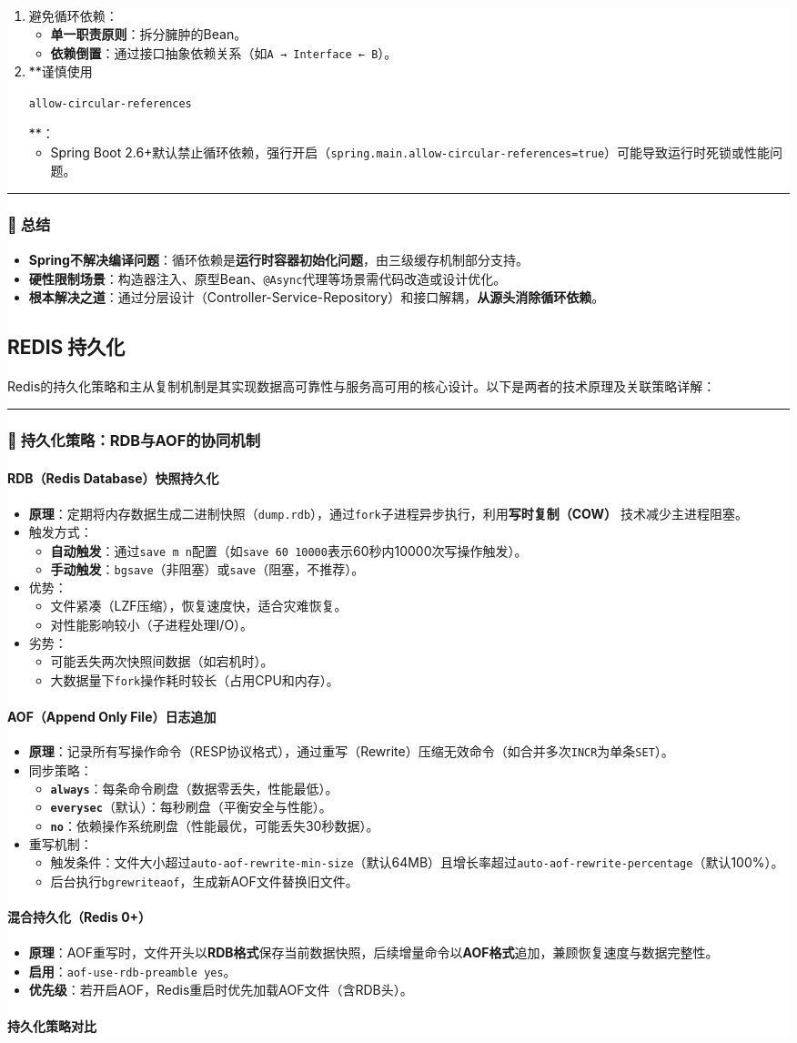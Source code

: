 1. 
   避免循环依赖：
   - **单一职责原则**：拆分臃肿的Bean。
   - **依赖倒置**：通过接口抽象依赖关系（如`A → Interface ← B`）。
2. **谨慎使用
   ```
   allow-circular-references
   ```
   **：
   - Spring Boot 2.6+默认禁止循环依赖，强行开启（`spring.main.allow-circular-references=true`）可能导致运行时死锁或性能问题。


------
### 💎 **总结**

- **Spring不解决编译问题**：循环依赖是**运行时容器初始化问题**，由三级缓存机制部分支持。
- **硬性限制场景**：构造器注入、原型Bean、`@Async`代理等场景需代码改造或设计优化。
- **根本解决之道**：通过分层设计（Controller-Service-Repository）和接口解耦，**从源头消除循环依赖**。
## REDIS 持久化

Redis的持久化策略和主从复制机制是其实现数据高可靠性与服务高可用的核心设计。以下是两者的技术原理及关联策略详解：


------
### 🔧 **持久化策略：RDB与AOF的协同机制**

#### **RDB（Redis Database）快照持久化**

- **原理**：定期将内存数据生成二进制快照（`dump.rdb`），通过`fork`子进程异步执行，利用**写时复制（COW）** 技术减少主进程阻塞。
- 触发方式：
  - **自动触发**：通过`save m n`配置（如`save 60 10000`表示60秒内10000次写操作触发）。
  - **手动触发**：`bgsave`（非阻塞）或`save`（阻塞，不推荐）。
- 优势：
  - 文件紧凑（LZF压缩），恢复速度快，适合灾难恢复。
  - 对性能影响较小（子进程处理I/O）。
- 劣势：
  - 可能丢失两次快照间数据（如宕机时）。
  - 大数据量下`fork`操作耗时较长（占用CPU和内存）。
#### **AOF（Append Only File）日志追加**

- **原理**：记录所有写操作命令（RESP协议格式），通过重写（Rewrite）压缩无效命令（如合并多次`INCR`为单条`SET`）。
- 同步策略：
  - **`always`**：每条命令刷盘（数据零丢失，性能最低）。
  - **`everysec`**（默认）：每秒刷盘（平衡安全与性能）。
  - **`no`**：依赖操作系统刷盘（性能最优，可能丢失30秒数据）。
- 重写机制：
  - 触发条件：文件大小超过`auto-aof-rewrite-min-size`（默认64MB）且增长率超过`auto-aof-rewrite-percentage`（默认100%）。
  - 后台执行`bgrewriteaof`，生成新AOF文件替换旧文件。
#### **混合持久化（Redis 0+）**

- **原理**：AOF重写时，文件开头以**RDB格式**保存当前数据快照，后续增量命令以**AOF格式**追加，兼顾恢复速度与数据完整性。
- **启用**：`aof-use-rdb-preamble yes`。
- **优先级**：若开启AOF，Redis重启时优先加载AOF文件（含RDB头）。
#### **持久化策略对比**
